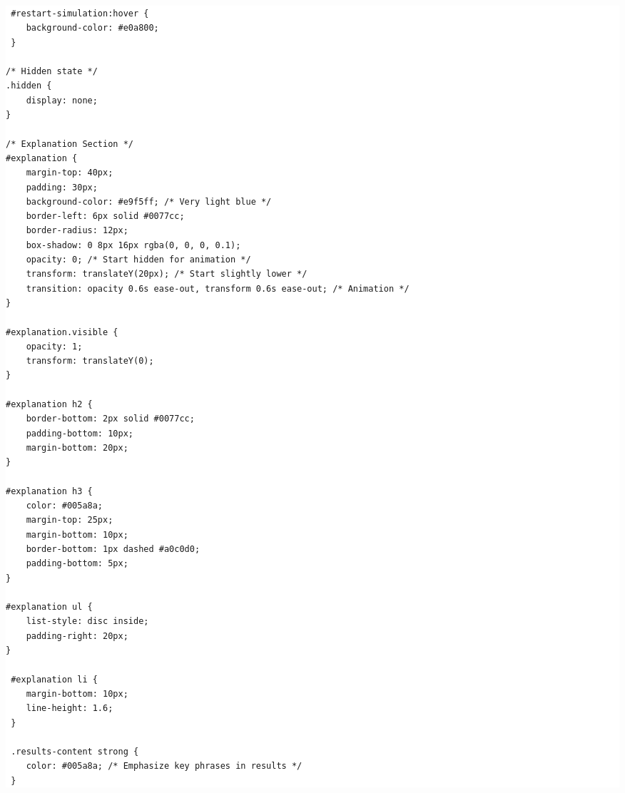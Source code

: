      #restart-simulation:hover {
        background-color: #e0a800;
     }

    /* Hidden state */
    .hidden {
        display: none;
    }

    /* Explanation Section */
    #explanation {
        margin-top: 40px;
        padding: 30px;
        background-color: #e9f5ff; /* Very light blue */
        border-left: 6px solid #0077cc;
        border-radius: 12px;
        box-shadow: 0 8px 16px rgba(0, 0, 0, 0.1);
        opacity: 0; /* Start hidden for animation */
        transform: translateY(20px); /* Start slightly lower */
        transition: opacity 0.6s ease-out, transform 0.6s ease-out; /* Animation */
    }

    #explanation.visible {
        opacity: 1;
        transform: translateY(0);
    }

    #explanation h2 {
        border-bottom: 2px solid #0077cc;
        padding-bottom: 10px;
        margin-bottom: 20px;
    }

    #explanation h3 {
        color: #005a8a;
        margin-top: 25px;
        margin-bottom: 10px;
        border-bottom: 1px dashed #a0c0d0;
        padding-bottom: 5px;
    }

    #explanation ul {
        list-style: disc inside;
        padding-right: 20px;
    }

     #explanation li {
        margin-bottom: 10px;
        line-height: 1.6;
     }

     .results-content strong {
        color: #005a8a; /* Emphasize key phrases in results */
     }
